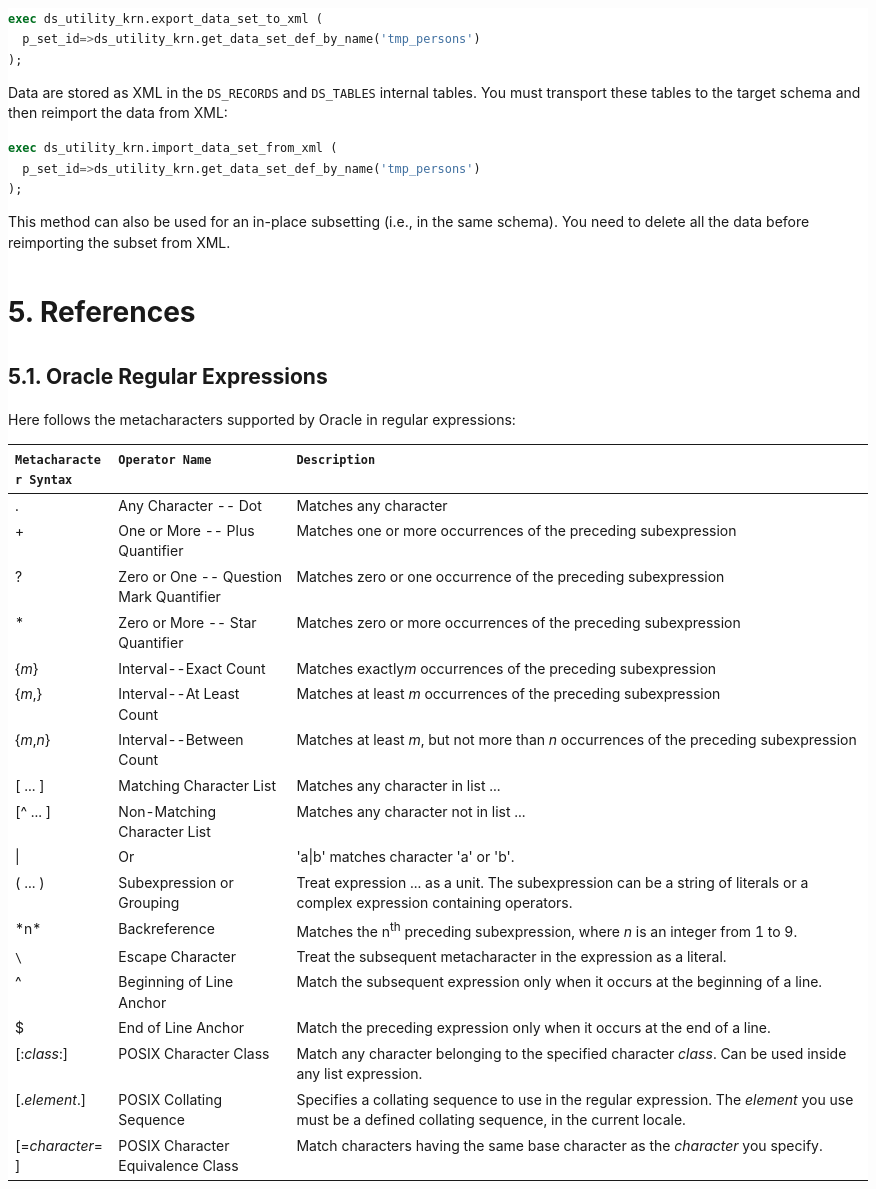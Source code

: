 ```sql
exec ds_utility_krn.export_data_set_to_xml (
  p_set_id=>ds_utility_krn.get_data_set_def_by_name('tmp_persons')
);
```

Data are stored as XML in the `DS_RECORDS` and `DS_TABLES` internal tables. You must transport these tables to the target schema and then reimport the data from XML:

```sql
exec ds_utility_krn.import_data_set_from_xml (
  p_set_id=>ds_utility_krn.get_data_set_def_by_name('tmp_persons')
);
```

This method can also be used for an in-place subsetting (i.e., in the same schema). You need to delete all the data before reimporting the subset from XML.

# 5. References

## 5.1. Oracle Regular Expressions

Here follows the metacharacters supported by Oracle in regular expressions:

|**`Metacharacter Syntax`**|**`Operator Name`**|**`Description`**|
| :- | :- | :- |
|.|Any Character -- Dot|Matches any character|
|+|One or More -- Plus Quantifier|Matches one or more occurrences of the preceding subexpression|
|?|Zero or One -- Question Mark Quantifier|Matches zero or one occurrence of the preceding subexpression|
|\*|Zero or More -- Star Quantifier|Matches zero or more occurrences of the preceding subexpression|
|{*m*}|Interval--Exact Count|Matches exactly*m* occurrences of the preceding subexpression|
|{*m*,}|Interval--At Least Count|Matches at least *m* occurrences of the preceding subexpression|
|{*m*,*n*}|Interval--Between Count|Matches at least *m*, but not more than *n* occurrences of the preceding subexpression|
|[ ... ]|Matching Character List|Matches any character in list ...|
|[^ ... ]|Non-Matching Character List|Matches any character not in list ...|
|\||Or|'a\|b' matches character 'a' or 'b'.|
|( ... )|Subexpression or Grouping|Treat expression ... as a unit. The subexpression can be a string of literals or a complex expression containing operators.|
|\*n*|Backreference|Matches the n<sup>th</sup> preceding subexpression, where *n* is an integer from 1 to 9.|
|`\`|Escape Character|Treat the subsequent metacharacter in the expression as a literal.|
|^|Beginning of Line Anchor|Match the subsequent expression only when it occurs at the beginning of a line.|
|$|End of Line Anchor|Match the preceding expression only when it occurs at the end of a line.|
|[:*class*:]|POSIX Character Class|Match any character belonging to the specified character *class*. Can be used inside any list expression.|
|[.*element*.]|POSIX Collating Sequence|Specifies a collating sequence to use in the regular expression. The *element* you use must be a defined collating sequence, in the current locale.|
|[=*character*=]|POSIX Character Equivalence Class|Match characters having the same base character as the *character* you specify.|
